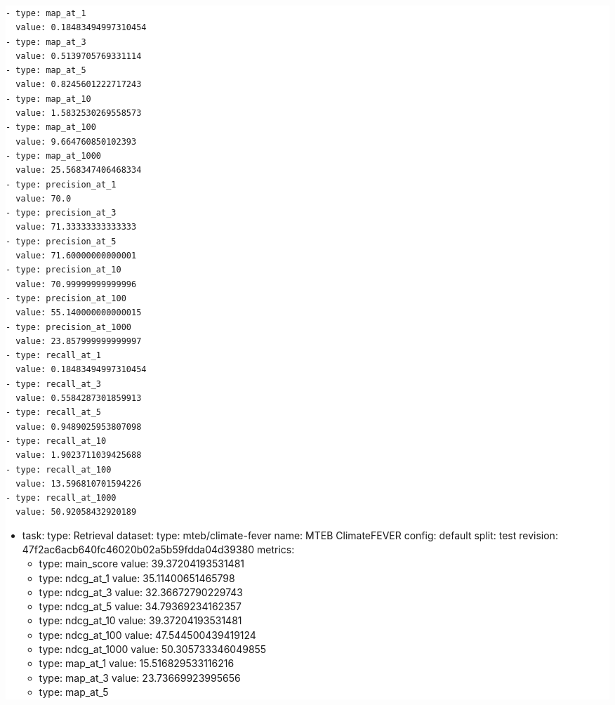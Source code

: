     - type: map_at_1
      value: 0.18483494997310454
    - type: map_at_3
      value: 0.5139705769331114
    - type: map_at_5
      value: 0.8245601222717243
    - type: map_at_10
      value: 1.5832530269558573
    - type: map_at_100
      value: 9.664760850102393
    - type: map_at_1000
      value: 25.568347406468334
    - type: precision_at_1
      value: 70.0
    - type: precision_at_3
      value: 71.33333333333333
    - type: precision_at_5
      value: 71.60000000000001
    - type: precision_at_10
      value: 70.99999999999996
    - type: precision_at_100
      value: 55.140000000000015
    - type: precision_at_1000
      value: 23.857999999999997
    - type: recall_at_1
      value: 0.18483494997310454
    - type: recall_at_3
      value: 0.5584287301859913
    - type: recall_at_5
      value: 0.9489025953807098
    - type: recall_at_10
      value: 1.9023711039425688
    - type: recall_at_100
      value: 13.596810701594226
    - type: recall_at_1000
      value: 50.92058432920189
  - task:
      type: Retrieval
    dataset:
      type: mteb/climate-fever
      name: MTEB ClimateFEVER
      config: default
      split: test
      revision: 47f2ac6acb640fc46020b02a5b59fdda04d39380
    metrics:
    - type: main_score
      value: 39.37204193531481
    - type: ndcg_at_1
      value: 35.11400651465798
    - type: ndcg_at_3
      value: 32.36672790229743
    - type: ndcg_at_5
      value: 34.79369234162357
    - type: ndcg_at_10
      value: 39.37204193531481
    - type: ndcg_at_100
      value: 47.544500439419124
    - type: ndcg_at_1000
      value: 50.305733346049855
    - type: map_at_1
      value: 15.516829533116216
    - type: map_at_3
      value: 23.73669923995656
    - type: map_at_5